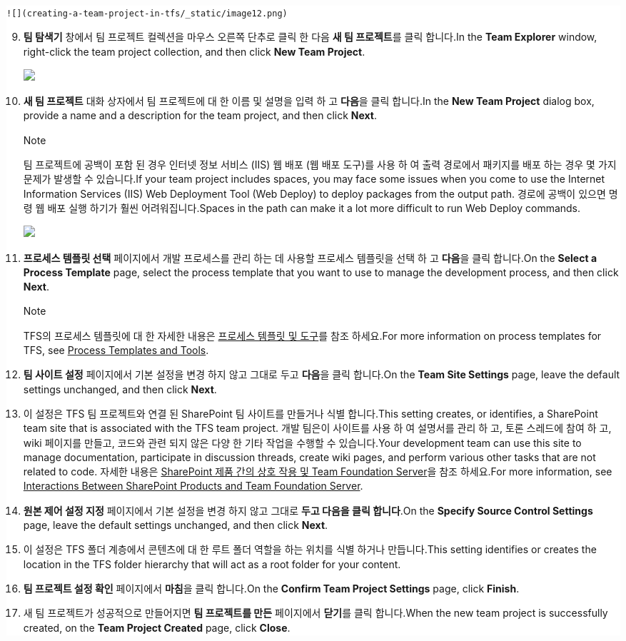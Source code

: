     ![](creating-a-team-project-in-tfs/_static/image12.png)
9. <span data-ttu-id="95f65-177">**팀 탐색기** 창에서 팀 프로젝트 컬렉션을 마우스 오른쪽 단추로 클릭 한 다음 **새 팀 프로젝트**를 클릭 합니다.</span><span class="sxs-lookup"><span data-stu-id="95f65-177">In the **Team Explorer** window, right-click the team project collection, and then click **New Team Project**.</span></span>

    ![](creating-a-team-project-in-tfs/_static/image13.png)
10. <span data-ttu-id="95f65-178">**새 팀 프로젝트** 대화 상자에서 팀 프로젝트에 대 한 이름 및 설명을 입력 하 고 **다음**을 클릭 합니다.</span><span class="sxs-lookup"><span data-stu-id="95f65-178">In the **New Team Project** dialog box, provide a name and a description for the team project, and then click **Next**.</span></span>

    > [!NOTE]
    > <span data-ttu-id="95f65-179">팀 프로젝트에 공백이 포함 된 경우 인터넷 정보 서비스 (IIS) 웹 배포 (웹 배포 도구)를 사용 하 여 출력 경로에서 패키지를 배포 하는 경우 몇 가지 문제가 발생할 수 있습니다.</span><span class="sxs-lookup"><span data-stu-id="95f65-179">If your team project includes spaces, you may face some issues when you come to use the Internet Information Services (IIS) Web Deployment Tool (Web Deploy) to deploy packages from the output path.</span></span> <span data-ttu-id="95f65-180">경로에 공백이 있으면 명령 웹 배포 실행 하기가 훨씬 어려워집니다.</span><span class="sxs-lookup"><span data-stu-id="95f65-180">Spaces in the path can make it a lot more difficult to run Web Deploy commands.</span></span>

    ![](creating-a-team-project-in-tfs/_static/image14.png)
11. <span data-ttu-id="95f65-181">**프로세스 템플릿 선택** 페이지에서 개발 프로세스를 관리 하는 데 사용할 프로세스 템플릿을 선택 하 고 **다음**을 클릭 합니다.</span><span class="sxs-lookup"><span data-stu-id="95f65-181">On the **Select a Process Template** page, select the process template that you want to use to manage the development process, and then click **Next**.</span></span>

    > [!NOTE]
    > <span data-ttu-id="95f65-182">TFS의 프로세스 템플릿에 대 한 자세한 내용은 [프로세스 템플릿 및 도구](https://msdn.microsoft.com/vstudio/aa718795)를 참조 하세요.</span><span class="sxs-lookup"><span data-stu-id="95f65-182">For more information on process templates for TFS, see [Process Templates and Tools](https://msdn.microsoft.com/vstudio/aa718795).</span></span>
12. <span data-ttu-id="95f65-183">**팀 사이트 설정** 페이지에서 기본 설정을 변경 하지 않고 그대로 두고 **다음**을 클릭 합니다.</span><span class="sxs-lookup"><span data-stu-id="95f65-183">On the **Team Site Settings** page, leave the default settings unchanged, and then click **Next**.</span></span>
13. <span data-ttu-id="95f65-184">이 설정은 TFS 팀 프로젝트와 연결 된 SharePoint 팀 사이트를 만들거나 식별 합니다.</span><span class="sxs-lookup"><span data-stu-id="95f65-184">This setting creates, or identifies, a SharePoint team site that is associated with the TFS team project.</span></span> <span data-ttu-id="95f65-185">개발 팀은이 사이트를 사용 하 여 설명서를 관리 하 고, 토론 스레드에 참여 하 고, wiki 페이지를 만들고, 코드와 관련 되지 않은 다양 한 기타 작업을 수행할 수 있습니다.</span><span class="sxs-lookup"><span data-stu-id="95f65-185">Your development team can use this site to manage documentation, participate in discussion threads, create wiki pages, and perform various other tasks that are not related to code.</span></span> <span data-ttu-id="95f65-186">자세한 내용은 [SharePoint 제품 간의 상호 작용 및 Team Foundation Server](https://msdn.microsoft.com/library/ms253177.aspx)을 참조 하세요.</span><span class="sxs-lookup"><span data-stu-id="95f65-186">For more information, see [Interactions Between SharePoint Products and Team Foundation Server](https://msdn.microsoft.com/library/ms253177.aspx).</span></span>
14. <span data-ttu-id="95f65-187">**원본 제어 설정 지정** 페이지에서 기본 설정을 변경 하지 않고 그대로 **두고 다음을 클릭 합니다**.</span><span class="sxs-lookup"><span data-stu-id="95f65-187">On the **Specify Source Control Settings** page, leave the default settings unchanged, and then click **Next**.</span></span>
15. <span data-ttu-id="95f65-188">이 설정은 TFS 폴더 계층에서 콘텐츠에 대 한 루트 폴더 역할을 하는 위치를 식별 하거나 만듭니다.</span><span class="sxs-lookup"><span data-stu-id="95f65-188">This setting identifies or creates the location in the TFS folder hierarchy that will act as a root folder for your content.</span></span>
16. <span data-ttu-id="95f65-189">**팀 프로젝트 설정 확인** 페이지에서 **마침**을 클릭 합니다.</span><span class="sxs-lookup"><span data-stu-id="95f65-189">On the **Confirm Team Project Settings** page, click **Finish**.</span></span>
17. <span data-ttu-id="95f65-190">새 팀 프로젝트가 성공적으로 만들어지면 **팀 프로젝트를 만든** 페이지에서 **닫기**를 클릭 합니다.</span><span class="sxs-lookup"><span data-stu-id="95f65-190">When the new team project is successfully created, on the **Team Project Created** page, click **Close**.</span></span>
